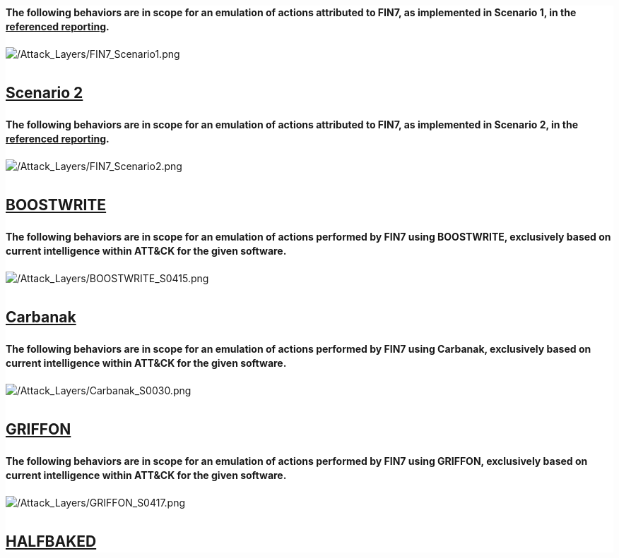 #### The following behaviors are in scope for an emulation of actions attributed to FIN7, as implemented in Scenario 1, in the [referenced reporting](#references).

![/Attack_Layers/FIN7_Scenario1.png](/Attack_Layers/FIN7_Scenario1.png)

## [Scenario 2](/Emulation_Plan/Scenario_2/README.md)

#### The following behaviors are in scope for an emulation of actions attributed to FIN7, as implemented in Scenario 2, in the [referenced reporting](#references).

![/Attack_Layers/FIN7_Scenario2.png](/Attack_Layers/FIN7_Scenario2.png)

## [BOOSTWRITE](https://mitre-attack.github.io/attack-navigator//#layerURL=https%3A%2F%2Fattack.mitre.org%2Fsoftware%2FS0415%2FS0415-enterprise-layer.json)

#### The following behaviors are in scope for an emulation of actions performed by FIN7 using BOOSTWRITE, exclusively based on current intelligence within ATT&CK for the given software.

![/Attack_Layers/BOOSTWRITE_S0415.png](/Attack_Layers/BOOSTWRITE_S0415.png)

## [Carbanak](https://mitre-attack.github.io/attack-navigator//#layerURL=https%3A%2F%2Fattack.mitre.org%2Fsoftware%2FS0030%2FS0030-enterprise-layer.json)

#### The following behaviors are in scope for an emulation of actions performed by FIN7 using Carbanak, exclusively based on current intelligence within ATT&CK for the given software.

![/Attack_Layers/Carbanak_S0030.png](/Attack_Layers/Carbanak_S0030.png)

## [GRIFFON](https://mitre-attack.github.io/attack-navigator//#layerURL=https%3A%2F%2Fattack.mitre.org%2Fsoftware%2FS0417%2FS0417-enterprise-layer.json)

#### The following behaviors are in scope for an emulation of actions performed by FIN7 using GRIFFON, exclusively based on current intelligence within ATT&CK for the given software.

![/Attack_Layers/GRIFFON_S0417.png](/Attack_Layers/GRIFFON_S0417.png)

## [HALFBAKED](https://mitre-attack.github.io/attack-navigator//#layerURL=https%3A%2F%2Fattack.mitre.org%2Fsoftware%2FS0151%2FS0151-enterprise-layer.json)

